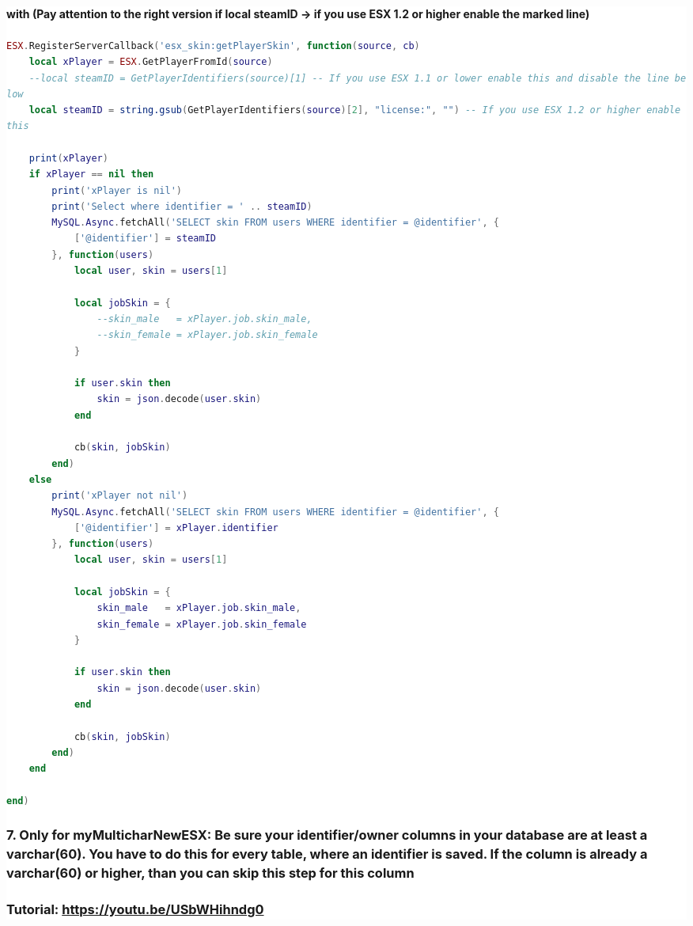 ```lua
```
#### with (Pay attention to the right version if local steamID -> if you use ESX 1.2 or higher enable the marked line)
```lua
ESX.RegisterServerCallback('esx_skin:getPlayerSkin', function(source, cb)
    local xPlayer = ESX.GetPlayerFromId(source)
    --local steamID = GetPlayerIdentifiers(source)[1] -- If you use ESX 1.1 or lower enable this and disable the line below
    local steamID = string.gsub(GetPlayerIdentifiers(source)[2], "license:", "") -- If you use ESX 1.2 or higher enable this
    
	print(xPlayer)
    if xPlayer == nil then
		print('xPlayer is nil')
		print('Select where identifier = ' .. steamID)
        MySQL.Async.fetchAll('SELECT skin FROM users WHERE identifier = @identifier', {
            ['@identifier'] = steamID
        }, function(users)
            local user, skin = users[1]
    
            local jobSkin = {
                --skin_male   = xPlayer.job.skin_male,
                --skin_female = xPlayer.job.skin_female
            }
    
            if user.skin then
                skin = json.decode(user.skin)
            end
            
            cb(skin, jobSkin)
        end)
    else
		print('xPlayer not nil')
        MySQL.Async.fetchAll('SELECT skin FROM users WHERE identifier = @identifier', {
            ['@identifier'] = xPlayer.identifier
        }, function(users)
            local user, skin = users[1]
    
            local jobSkin = {
                skin_male   = xPlayer.job.skin_male,
                skin_female = xPlayer.job.skin_female
            }
    
            if user.skin then
                skin = json.decode(user.skin)
            end
            
            cb(skin, jobSkin)
        end)
    end

end)
```
### 7. Only for myMulticharNewESX: Be sure your identifier/owner columns in your database are at least a varchar(60). You have to do this for every table, where an identifier is saved. If the column is already a varchar(60) or higher, than you can skip this step for this column
### Tutorial: https://youtu.be/USbWHihndg0
